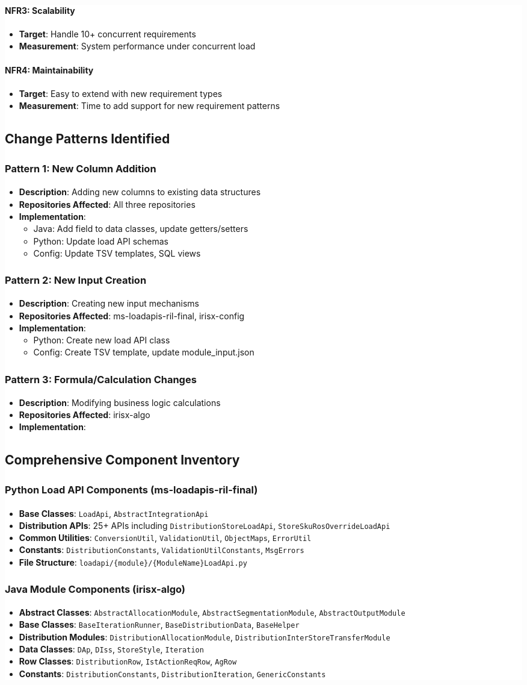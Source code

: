#### NFR3: Scalability
- **Target**: Handle 10+ concurrent requirements
- **Measurement**: System performance under concurrent load

#### NFR4: Maintainability
- **Target**: Easy to extend with new requirement types
- **Measurement**: Time to add support for new requirement patterns

## Change Patterns Identified

### Pattern 1: New Column Addition
- **Description**: Adding new columns to existing data structures
- **Repositories Affected**: All three repositories
- **Implementation**:
  - Java: Add field to data classes, update getters/setters
  - Python: Update load API schemas
  - Config: Update TSV templates, SQL views

### Pattern 2: New Input Creation
- **Description**: Creating new input mechanisms
- **Repositories Affected**: ms-loadapis-ril-final, irisx-config
- **Implementation**:
  - Python: Create new load API class
  - Config: Create TSV template, update module_input.json

### Pattern 3: Formula/Calculation Changes
- **Description**: Modifying business logic calculations
- **Repositories Affected**: irisx-algo
- **Implementation**:

## Comprehensive Component Inventory

### Python Load API Components (ms-loadapis-ril-final)
- **Base Classes**: `LoadApi`, `AbstractIntegrationApi`
- **Distribution APIs**: 25+ APIs including `DistributionStoreLoadApi`, `StoreSkuRosOverrideLoadApi`
- **Common Utilities**: `ConversionUtil`, `ValidationUtil`, `ObjectMaps`, `ErrorUtil`
- **Constants**: `DistributionConstants`, `ValidationUtilConstants`, `MsgErrors`
- **File Structure**: `loadapi/{module}/{ModuleName}LoadApi.py`

### Java Module Components (irisx-algo)
- **Abstract Classes**: `AbstractAllocationModule`, `AbstractSegmentationModule`, `AbstractOutputModule`
- **Base Classes**: `BaseIterationRunner`, `BaseDistributionData`, `BaseHelper`
- **Distribution Modules**: `DistributionAllocationModule`, `DistributionInterStoreTransferModule`
- **Data Classes**: `DAp`, `DIss`, `StoreStyle`, `Iteration`
- **Row Classes**: `DistributionRow`, `IstActionReqRow`, `AgRow`
- **Constants**: `DistributionConstants`, `DistributionIteration`, `GenericConstants`
